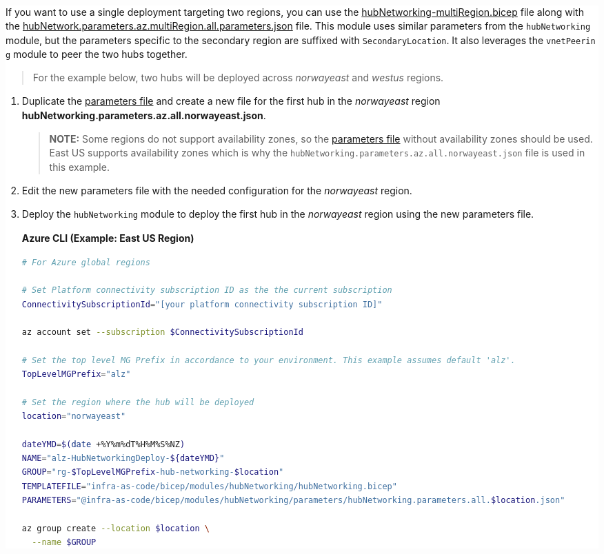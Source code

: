 If you want to use a single deployment targeting two regions, you can use the [hubNetworking-multiRegion.bicep](https://github.com/Azure/ALZ-Bicep/blob/main/infra-as-code/bicep/modules/hubNetworking/hubNetworking-multiRegion.bicep) file along with the [hubNetwork.parameters.az.multiRegion.all.parameters.json](https://github.com/Azure/ALZ-Bicep/blob/main/infra-as-code/bicep/modules/hubNetworking/parameters/hubNetworking.parameters.az.all.json) file. This module uses similar parameters from the `hubNetworking` module, but the parameters specific to the secondary region are suffixed with `SecondaryLocation`. It also leverages the `vnetPeering` module to peer the two hubs together.

> For the example below, two hubs will be deployed across *norwayeast* and *westus* regions.

1. Duplicate the [parameters file](https://github.com/Azure/ALZ-Bicep/blob/main/infra-as-code/bicep/modules/hubNetworking/parameters/hubNetworking.parameters.az.all.json) and create a new file for the first hub in the *norwayeast* region **hubNetworking.parameters.az.all.norwayeast.json**.

    > **NOTE:**
    > Some regions do not support availability zones, so the [parameters file](https://github.com/Azure/ALZ-Bicep/blob/main/infra-as-code/bicep/modules/hubNetworking/parameters/hubNetworking.parameters.all.json) without availability zones should be used. East US supports availability zones which is why the `hubNetworking.parameters.az.all.norwayeast.json` file is used in this example.

1. Edit the new parameters file with the needed configuration for the *norwayeast* region.
1. Deploy the `hubNetworking` module to deploy the first hub in the *norwayeast* region using the new parameters file.

    **Azure CLI (Example: East US Region)**

    ```bash
    # For Azure global regions

    # Set Platform connectivity subscription ID as the the current subscription
    ConnectivitySubscriptionId="[your platform connectivity subscription ID]"

    az account set --subscription $ConnectivitySubscriptionId

    # Set the top level MG Prefix in accordance to your environment. This example assumes default 'alz'.
    TopLevelMGPrefix="alz"

    # Set the region where the hub will be deployed
    location="norwayeast"

    dateYMD=$(date +%Y%m%dT%H%M%S%NZ)
    NAME="alz-HubNetworkingDeploy-${dateYMD}"
    GROUP="rg-$TopLevelMGPrefix-hub-networking-$location"
    TEMPLATEFILE="infra-as-code/bicep/modules/hubNetworking/hubNetworking.bicep"
    PARAMETERS="@infra-as-code/bicep/modules/hubNetworking/parameters/hubNetworking.parameters.all.$location.json"

    az group create --location $location \
      --name $GROUP
